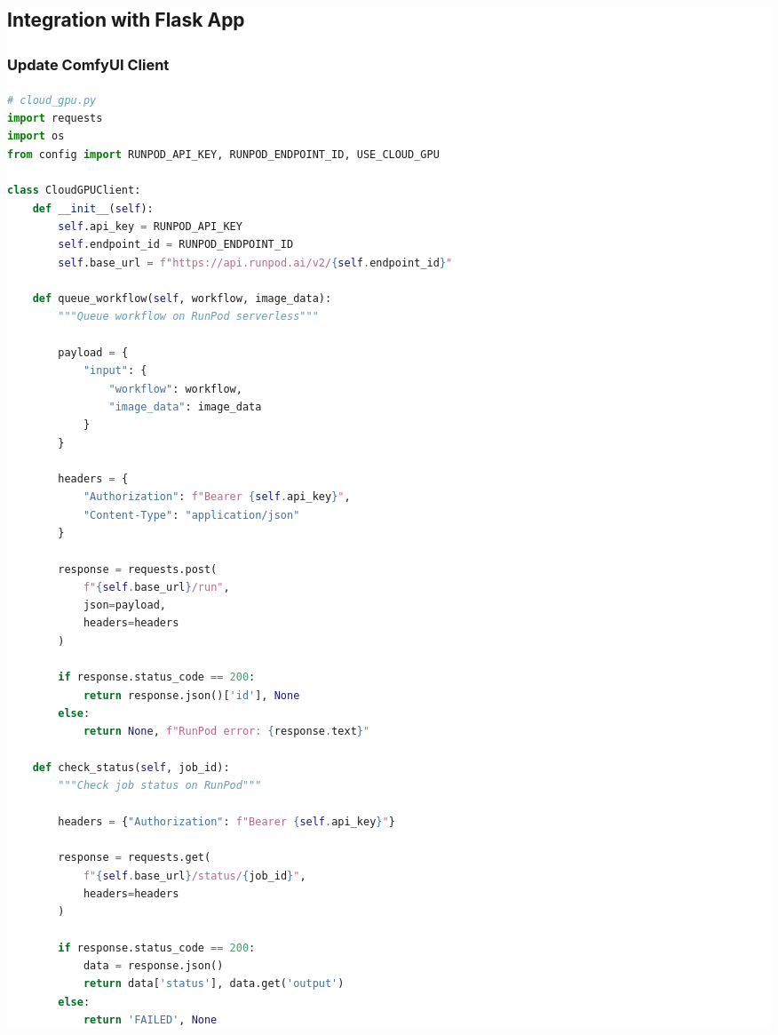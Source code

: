 ## Integration with Flask App

### Update ComfyUI Client

```python
# cloud_gpu.py
import requests
import os
from config import RUNPOD_API_KEY, RUNPOD_ENDPOINT_ID, USE_CLOUD_GPU

class CloudGPUClient:
    def __init__(self):
        self.api_key = RUNPOD_API_KEY
        self.endpoint_id = RUNPOD_ENDPOINT_ID
        self.base_url = f"https://api.runpod.ai/v2/{self.endpoint_id}"
    
    def queue_workflow(self, workflow, image_data):
        """Queue workflow on RunPod serverless"""
        
        payload = {
            "input": {
                "workflow": workflow,
                "image_data": image_data
            }
        }
        
        headers = {
            "Authorization": f"Bearer {self.api_key}",
            "Content-Type": "application/json"
        }
        
        response = requests.post(
            f"{self.base_url}/run",
            json=payload,
            headers=headers
        )
        
        if response.status_code == 200:
            return response.json()['id'], None
        else:
            return None, f"RunPod error: {response.text}"
    
    def check_status(self, job_id):
        """Check job status on RunPod"""
        
        headers = {"Authorization": f"Bearer {self.api_key}"}
        
        response = requests.get(
            f"{self.base_url}/status/{job_id}",
            headers=headers
        )
        
        if response.status_code == 200:
            data = response.json()
            return data['status'], data.get('output')
        else:
            return 'FAILED', None
```
